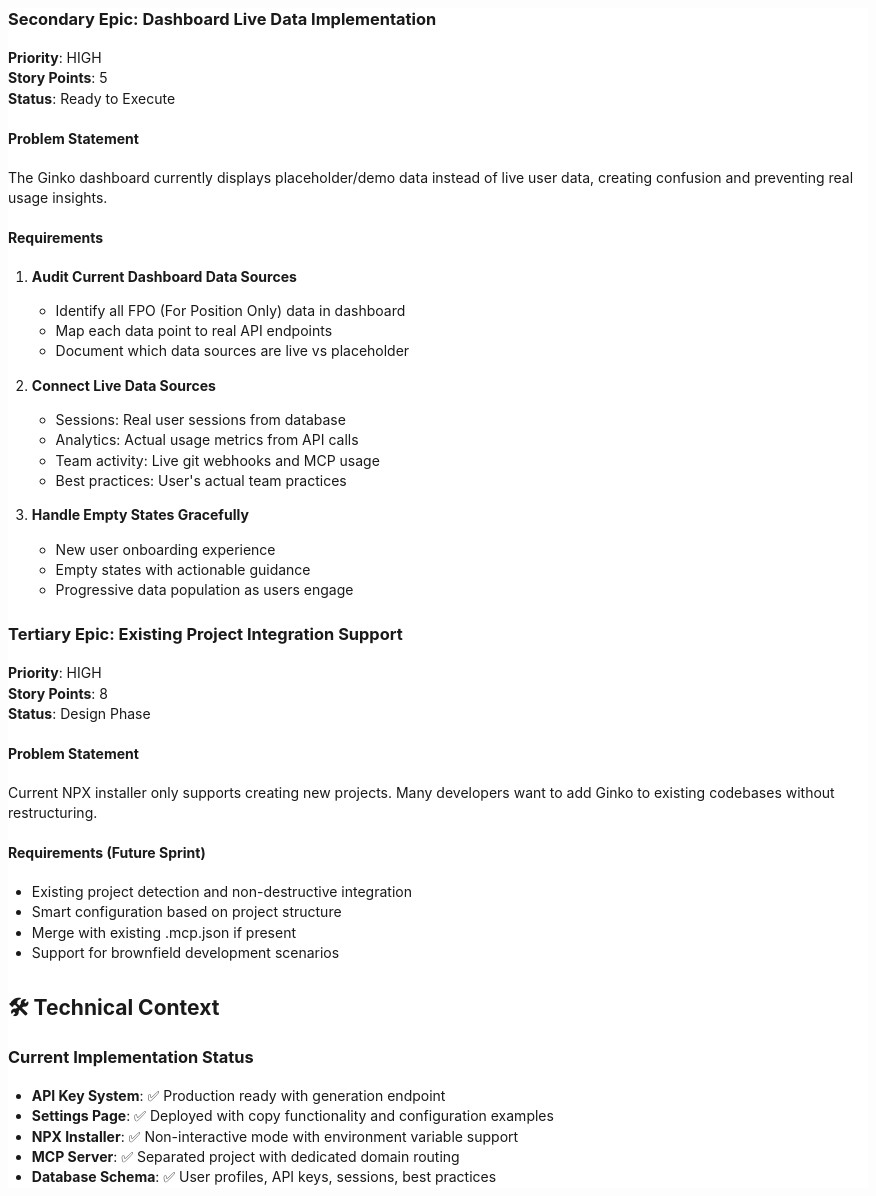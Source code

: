 ### Secondary Epic: Dashboard Live Data Implementation

**Priority**: HIGH  
**Story Points**: 5  
**Status**: Ready to Execute

#### Problem Statement
The Ginko dashboard currently displays placeholder/demo data instead of live user data, creating confusion and preventing real usage insights.

#### Requirements
1. **Audit Current Dashboard Data Sources**
   - Identify all FPO (For Position Only) data in dashboard
   - Map each data point to real API endpoints
   - Document which data sources are live vs placeholder

2. **Connect Live Data Sources**
   - Sessions: Real user sessions from database
   - Analytics: Actual usage metrics from API calls
   - Team activity: Live git webhooks and MCP usage
   - Best practices: User's actual team practices

3. **Handle Empty States Gracefully**
   - New user onboarding experience
   - Empty states with actionable guidance
   - Progressive data population as users engage

### Tertiary Epic: Existing Project Integration Support

**Priority**: HIGH  
**Story Points**: 8  
**Status**: Design Phase

#### Problem Statement
Current NPX installer only supports creating new projects. Many developers want to add Ginko to existing codebases without restructuring.

#### Requirements (Future Sprint)
- Existing project detection and non-destructive integration
- Smart configuration based on project structure
- Merge with existing .mcp.json if present
- Support for brownfield development scenarios

## 🛠️ Technical Context

### Current Implementation Status
- **API Key System**: ✅ Production ready with generation endpoint
- **Settings Page**: ✅ Deployed with copy functionality and configuration examples
- **NPX Installer**: ✅ Non-interactive mode with environment variable support
- **MCP Server**: ✅ Separated project with dedicated domain routing
- **Database Schema**: ✅ User profiles, API keys, sessions, best practices

